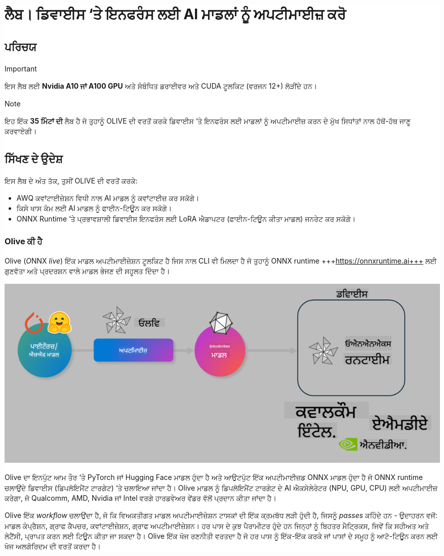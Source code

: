 
# ਲੈਬ। ਡਿਵਾਈਸ ‘ਤੇ ਇਨਫਰੰਸ ਲਈ AI ਮਾਡਲਾਂ ਨੂੰ ਅਪਟੀਮਾਈਜ਼ ਕਰੋ

## ਪਰਿਚਯ

> [!IMPORTANT]  
> ਇਸ ਲੈਬ ਲਈ **Nvidia A10 ਜਾਂ A100 GPU** ਅਤੇ ਸੰਬੰਧਿਤ ਡਰਾਈਵਰ ਅਤੇ CUDA ਟੂਲਕਿਟ (ਵਰਜਨ 12+) ਲੋੜੀਂਦੇ ਹਨ।

> [!NOTE]  
> ਇਹ ਇੱਕ **35 ਮਿੰਟਾਂ ਦੀ** ਲੈਬ ਹੈ ਜੋ ਤੁਹਾਨੂੰ OLIVE ਦੀ ਵਰਤੋਂ ਕਰਕੇ ਡਿਵਾਈਸ ‘ਤੇ ਇਨਫਰੰਸ ਲਈ ਮਾਡਲਾਂ ਨੂੰ ਅਪਟੀਮਾਈਜ਼ ਕਰਨ ਦੇ ਮੁੱਖ ਸਿਧਾਂਤਾਂ ਨਾਲ ਹੱਥੋਂ-ਹੱਥ ਜਾਣੂ ਕਰਵਾਏਗੀ।

## ਸਿੱਖਣ ਦੇ ਉਦੇਸ਼

ਇਸ ਲੈਬ ਦੇ ਅੰਤ ਤੱਕ, ਤੁਸੀਂ OLIVE ਦੀ ਵਰਤੋਂ ਕਰਕੇ:

- AWQ ਕਵਾਂਟਾਈਜ਼ੇਸ਼ਨ ਵਿਧੀ ਨਾਲ AI ਮਾਡਲ ਨੂੰ ਕਵਾਂਟਾਈਜ਼ ਕਰ ਸਕੋਗੇ।  
- ਕਿਸੇ ਖਾਸ ਕੰਮ ਲਈ AI ਮਾਡਲ ਨੂੰ ਫਾਈਨ-ਟਿਊਨ ਕਰ ਸਕੋਗੇ।  
- ONNX Runtime ‘ਤੇ ਪ੍ਰਭਾਵਸ਼ਾਲੀ ਡਿਵਾਈਸ ਇਨਫਰੰਸ ਲਈ LoRA ਐਡਾਪਟਰ (ਫਾਈਨ-ਟਿਊਨ ਕੀਤਾ ਮਾਡਲ) ਜਨਰੇਟ ਕਰ ਸਕੋਗੇ।  

### Olive ਕੀ ਹੈ

Olive (*O*NNX *live*) ਇੱਕ ਮਾਡਲ ਅਪਟੀਮਾਈਜ਼ੇਸ਼ਨ ਟੂਲਕਿਟ ਹੈ ਜਿਸ ਨਾਲ CLI ਵੀ ਮਿਲਦਾ ਹੈ ਜੋ ਤੁਹਾਨੂੰ ONNX runtime +++https://onnxruntime.ai+++ ਲਈ ਗੁਣਵੱਤਾ ਅਤੇ ਪ੍ਰਦਰਸ਼ਨ ਵਾਲੇ ਮਾਡਲ ਭੇਜਣ ਦੀ ਸਹੂਲਤ ਦਿੰਦਾ ਹੈ।

![Olive Flow](../../../../../translated_images/olive-flow.c4f76d9142c579b2462b631b8aa862093b595bb89064fa33e6d4fa90f937f52d.pa.png)

Olive ਦਾ ਇਨਪੁੱਟ ਆਮ ਤੌਰ ‘ਤੇ PyTorch ਜਾਂ Hugging Face ਮਾਡਲ ਹੁੰਦਾ ਹੈ ਅਤੇ ਆਉਟਪੁੱਟ ਇੱਕ ਅਪਟੀਮਾਈਜ਼ਡ ONNX ਮਾਡਲ ਹੁੰਦਾ ਹੈ ਜੋ ONNX runtime ਚਲਾਉਂਦੇ ਡਿਵਾਈਸ (ਡਿਪਲੋਇਮੈਂਟ ਟਾਰਗੇਟ) ‘ਤੇ ਚਲਾਇਆ ਜਾਂਦਾ ਹੈ। Olive ਮਾਡਲ ਨੂੰ ਡਿਪਲੋਇਮੈਂਟ ਟਾਰਗੇਟ ਦੇ AI ਐਕਸੇਲੇਰੇਟਰ (NPU, GPU, CPU) ਲਈ ਅਪਟੀਮਾਈਜ਼ ਕਰੇਗਾ, ਜੋ Qualcomm, AMD, Nvidia ਜਾਂ Intel ਵਰਗੇ ਹਾਰਡਵੇਅਰ ਵੇਂਡਰ ਵੱਲੋਂ ਪ੍ਰਦਾਨ ਕੀਤਾ ਜਾਂਦਾ ਹੈ।

Olive ਇੱਕ *workflow* ਚਲਾਉਂਦਾ ਹੈ, ਜੋ ਕਿ ਵਿਅਕਤੀਗਤ ਮਾਡਲ ਅਪਟੀਮਾਈਜ਼ੇਸ਼ਨ ਟਾਸਕਾਂ ਦੀ ਇੱਕ ਕ੍ਰਮਬੱਧ ਲੜੀ ਹੁੰਦੀ ਹੈ, ਜਿਸਨੂੰ *passes* ਕਹਿੰਦੇ ਹਨ - ਉਦਾਹਰਨ ਵਜੋਂ: ਮਾਡਲ ਕੰਪ੍ਰੈਸ਼ਨ, ਗ੍ਰਾਫ ਕੈਪਚਰ, ਕਵਾਂਟਾਈਜ਼ੇਸ਼ਨ, ਗ੍ਰਾਫ ਅਪਟੀਮਾਈਜ਼ੇਸ਼ਨ। ਹਰ ਪਾਸ ਦੇ ਕੁਝ ਪੈਰਾਮੀਟਰ ਹੁੰਦੇ ਹਨ ਜਿਨ੍ਹਾਂ ਨੂੰ ਬਿਹਤਰ ਮੈਟ੍ਰਿਕਸ, ਜਿਵੇਂ ਕਿ ਸਹੀਅਤ ਅਤੇ ਲੇਟੈਂਸੀ, ਪ੍ਰਾਪਤ ਕਰਨ ਲਈ ਟਿਊਨ ਕੀਤਾ ਜਾ ਸਕਦਾ ਹੈ। Olive ਇੱਕ ਖੋਜ ਰਣਨੀਤੀ ਵਰਤਦਾ ਹੈ ਜੋ ਹਰ ਪਾਸ ਨੂੰ ਇੱਕ-ਇੱਕ ਕਰਕੇ ਜਾਂ ਪਾਸਾਂ ਦੇ ਸਮੂਹ ਨੂੰ ਆਟੋ-ਟਿਊਨ ਕਰਨ ਲਈ ਖੋਜ ਅਲਗੋਰਿਦਮ ਦੀ ਵਰਤੋਂ ਕਰਦਾ ਹੈ।
